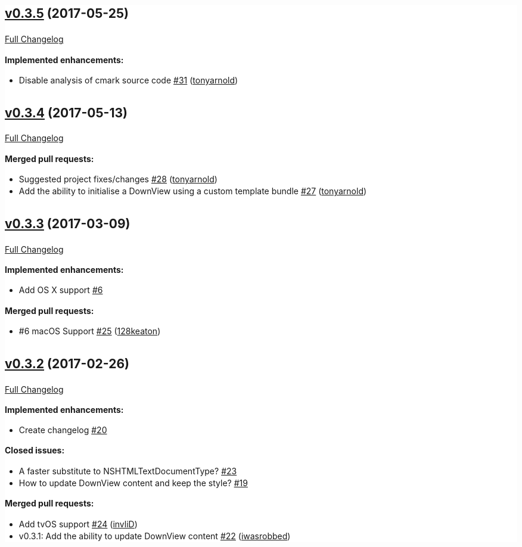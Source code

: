## [v0.3.5](https://github.com/iwasrobbed/Down/tree/v0.3.5) (2017-05-25)

[Full Changelog](https://github.com/iwasrobbed/Down/compare/v0.3.4...v0.3.5)

**Implemented enhancements:**

- Disable analysis of cmark source code [\#31](https://github.com/iwasrobbed/Down/pull/31) ([tonyarnold](https://github.com/tonyarnold))

## [v0.3.4](https://github.com/iwasrobbed/Down/tree/v0.3.4) (2017-05-13)

[Full Changelog](https://github.com/iwasrobbed/Down/compare/v0.3.3...v0.3.4)

**Merged pull requests:**

- Suggested project fixes/changes [\#28](https://github.com/iwasrobbed/Down/pull/28) ([tonyarnold](https://github.com/tonyarnold))
- Add the ability to initialise a DownView using a custom template bundle [\#27](https://github.com/iwasrobbed/Down/pull/27) ([tonyarnold](https://github.com/tonyarnold))

## [v0.3.3](https://github.com/iwasrobbed/Down/tree/v0.3.3) (2017-03-09)

[Full Changelog](https://github.com/iwasrobbed/Down/compare/v0.3.2...v0.3.3)

**Implemented enhancements:**

- Add OS X support [\#6](https://github.com/iwasrobbed/Down/issues/6)

**Merged pull requests:**

- \#6 macOS Support [\#25](https://github.com/iwasrobbed/Down/pull/25) ([128keaton](https://github.com/128keaton))

## [v0.3.2](https://github.com/iwasrobbed/Down/tree/v0.3.2) (2017-02-26)

[Full Changelog](https://github.com/iwasrobbed/Down/compare/v0.3.1...v0.3.2)

**Implemented enhancements:**

- Create changelog [\#20](https://github.com/iwasrobbed/Down/issues/20)

**Closed issues:**

- A faster substitute to NSHTMLTextDocumentType? [\#23](https://github.com/iwasrobbed/Down/issues/23)
- How to update DownView content and keep the style? [\#19](https://github.com/iwasrobbed/Down/issues/19)

**Merged pull requests:**

- Add tvOS support [\#24](https://github.com/iwasrobbed/Down/pull/24) ([invliD](https://github.com/invliD))
- v0.3.1: Add the ability to update DownView content [\#22](https://github.com/iwasrobbed/Down/pull/22) ([iwasrobbed](https://github.com/iwasrobbed))
